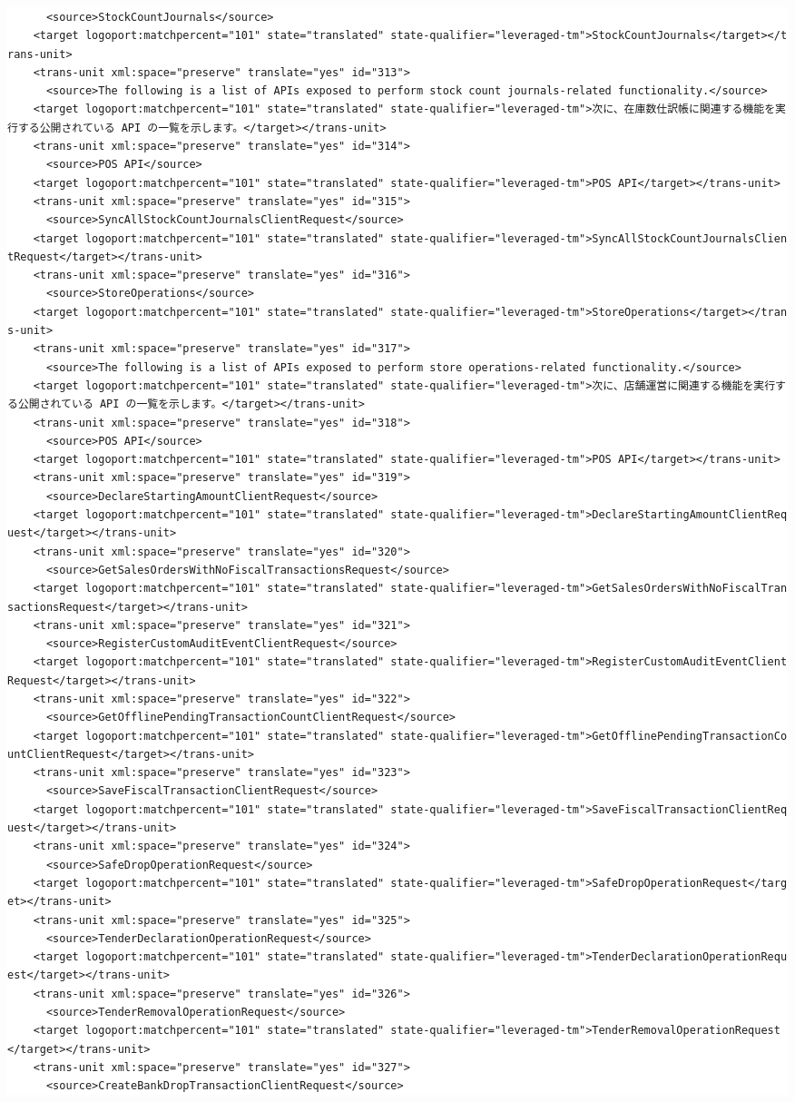           <source>StockCountJournals</source>
        <target logoport:matchpercent="101" state="translated" state-qualifier="leveraged-tm">StockCountJournals</target></trans-unit>
        <trans-unit xml:space="preserve" translate="yes" id="313">
          <source>The following is a list of APIs exposed to perform stock count journals-related functionality.</source>
        <target logoport:matchpercent="101" state="translated" state-qualifier="leveraged-tm">次に、在庫数仕訳帳に関連する機能を実行する公開されている API の一覧を示します。</target></trans-unit>
        <trans-unit xml:space="preserve" translate="yes" id="314">
          <source>POS API</source>
        <target logoport:matchpercent="101" state="translated" state-qualifier="leveraged-tm">POS API</target></trans-unit>
        <trans-unit xml:space="preserve" translate="yes" id="315">
          <source>SyncAllStockCountJournalsClientRequest</source>
        <target logoport:matchpercent="101" state="translated" state-qualifier="leveraged-tm">SyncAllStockCountJournalsClientRequest</target></trans-unit>
        <trans-unit xml:space="preserve" translate="yes" id="316">
          <source>StoreOperations</source>
        <target logoport:matchpercent="101" state="translated" state-qualifier="leveraged-tm">StoreOperations</target></trans-unit>
        <trans-unit xml:space="preserve" translate="yes" id="317">
          <source>The following is a list of APIs exposed to perform store operations-related functionality.</source>
        <target logoport:matchpercent="101" state="translated" state-qualifier="leveraged-tm">次に、店舗運営に関連する機能を実行する公開されている API の一覧を示します。</target></trans-unit>
        <trans-unit xml:space="preserve" translate="yes" id="318">
          <source>POS API</source>
        <target logoport:matchpercent="101" state="translated" state-qualifier="leveraged-tm">POS API</target></trans-unit>
        <trans-unit xml:space="preserve" translate="yes" id="319">
          <source>DeclareStartingAmountClientRequest</source>
        <target logoport:matchpercent="101" state="translated" state-qualifier="leveraged-tm">DeclareStartingAmountClientRequest</target></trans-unit>
        <trans-unit xml:space="preserve" translate="yes" id="320">
          <source>GetSalesOrdersWithNoFiscalTransactionsRequest</source>
        <target logoport:matchpercent="101" state="translated" state-qualifier="leveraged-tm">GetSalesOrdersWithNoFiscalTransactionsRequest</target></trans-unit>
        <trans-unit xml:space="preserve" translate="yes" id="321">
          <source>RegisterCustomAuditEventClientRequest</source>
        <target logoport:matchpercent="101" state="translated" state-qualifier="leveraged-tm">RegisterCustomAuditEventClientRequest</target></trans-unit>
        <trans-unit xml:space="preserve" translate="yes" id="322">
          <source>GetOfflinePendingTransactionCountClientRequest</source>
        <target logoport:matchpercent="101" state="translated" state-qualifier="leveraged-tm">GetOfflinePendingTransactionCountClientRequest</target></trans-unit>
        <trans-unit xml:space="preserve" translate="yes" id="323">
          <source>SaveFiscalTransactionClientRequest</source>
        <target logoport:matchpercent="101" state="translated" state-qualifier="leveraged-tm">SaveFiscalTransactionClientRequest</target></trans-unit>
        <trans-unit xml:space="preserve" translate="yes" id="324">
          <source>SafeDropOperationRequest</source>
        <target logoport:matchpercent="101" state="translated" state-qualifier="leveraged-tm">SafeDropOperationRequest</target></trans-unit>
        <trans-unit xml:space="preserve" translate="yes" id="325">
          <source>TenderDeclarationOperationRequest</source>
        <target logoport:matchpercent="101" state="translated" state-qualifier="leveraged-tm">TenderDeclarationOperationRequest</target></trans-unit>
        <trans-unit xml:space="preserve" translate="yes" id="326">
          <source>TenderRemovalOperationRequest</source>
        <target logoport:matchpercent="101" state="translated" state-qualifier="leveraged-tm">TenderRemovalOperationRequest</target></trans-unit>
        <trans-unit xml:space="preserve" translate="yes" id="327">
          <source>CreateBankDropTransactionClientRequest</source>